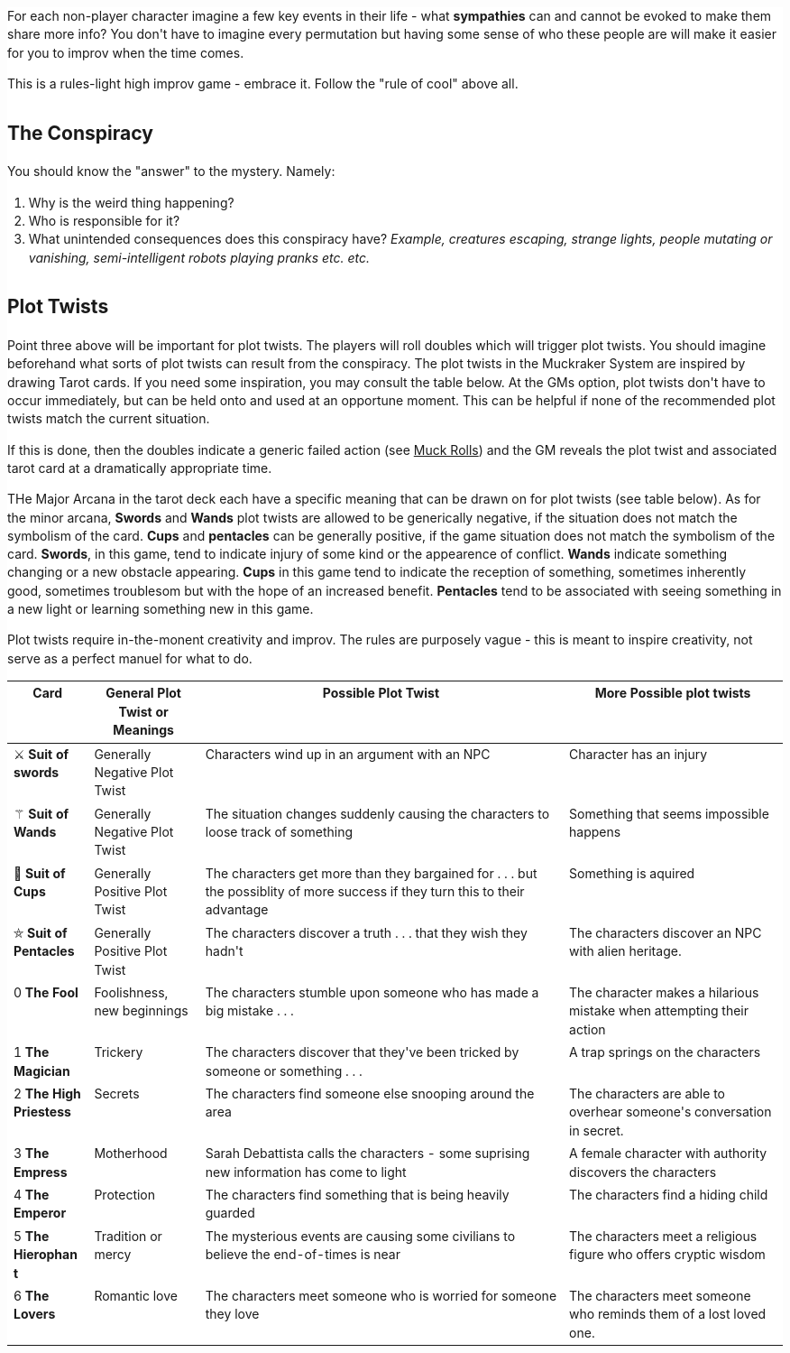 For each non-player character imagine a few key events in their life - what **sympathies** can and cannot be evoked to make them share more info?  You don't have to imagine every permutation but having some sense of who these people are will make it easier for you to improv when the time comes.

This is a rules-light high improv game - embrace it.  Follow the "rule of cool" above all.  

## The Conspiracy

You should know the "answer" to the mystery.  Namely:

1. Why is the weird thing happening?
2. Who is responsible for it?
3. What unintended consequences does this conspiracy have?  *Example, creatures escaping, strange lights, people mutating or vanishing, semi-intelligent robots playing pranks etc. etc.*

## Plot Twists

Point three above will be important for plot twists.  The players will roll doubles which will trigger plot twists.  You should imagine beforehand what sorts of plot twists can result from the conspiracy.  The plot twists in the Muckraker System are inspired by drawing Tarot cards.  If you need some inspiration, you may consult the table below.  At the GMs option, plot twists don't have to occur immediately, but can be held onto and used at an opportune moment. This can be helpful if none of the recommended plot twists match the current situation. 

If this is done, then the doubles indicate a generic failed action (see [Muck Rolls](PrimeMechanic.md)) and the GM reveals the plot twist and associated tarot card at a dramatically appropriate time.  

THe Major Arcana in the tarot deck each have a specific meaning that can be drawn on for plot twists (see table below).  As for the minor arcana, **Swords** and **Wands** plot twists are allowed to be generically negative, if the situation does not match the symbolism of the card. **Cups** and **pentacles** can be generally positive, if the game situation does not match the symbolism of the card.  **Swords**, in this game, tend to indicate injury of some kind or the appearence of conflict.  **Wands** indicate something changing or a new obstacle appearing.  **Cups** in this game tend to indicate the reception of something, sometimes inherently good, sometimes troublesom but with the hope of an increased benefit.  **Pentacles** tend to be associated with seeing something in a new light or learning something new in this game.      

Plot twists require in-the-monent creativity and improv.  The rules are purposely vague - this is meant to inspire creativity, not serve as a perfect manuel for what to do.  

Card | General Plot Twist or Meanings | Possible Plot Twist | More Possible plot twists
--- | --- | --- | ---
⚔️ **Suit of swords** |Generally Negative Plot Twist | Characters wind up in an argument with an NPC | Character has an injury
⚚ **Suit of Wands** | Generally Negative Plot Twist |The situation changes suddenly causing the characters to loose track of something | Something that seems impossible happens
🥤 **Suit of Cups**  | Generally Positive Plot Twist |The characters get more than they bargained for . . . but the possiblity of more success if they turn this to their advantage | Something is aquired
⛤ **Suit of Pentacles**  | Generally Positive Plot Twist |The characters discover a truth . . . that they wish they hadn't | The characters discover an NPC with alien heritage.
0 **The Fool** | Foolishness, new beginnings | The characters stumble upon someone who has made a big mistake . . . | The character makes a hilarious mistake when attempting their action
1 **The Magician** | Trickery | The characters discover that they've been tricked by someone or something . . . | A trap springs on the characters
2 **The High Priestess** | Secrets | The characters find someone else snooping around the area | The characters are able to overhear someone's conversation in secret.  
3 **The Empress** | Motherhood | Sarah Debattista calls the characters - some suprising new information has come to light | A female character with authority discovers the characters
4 **The Emperor**| Protection | The characters find something that is being heavily guarded | The characters find a hiding child
5 **The Hierophant**| Tradition or mercy | The mysterious events are causing some civilians to believe the end-of-times is near | The characters meet a religious figure who offers cryptic wisdom
6 **The Lovers** | Romantic love | The characters meet someone who is worried for someone they love | The characters meet someone who reminds them of a lost loved one. 